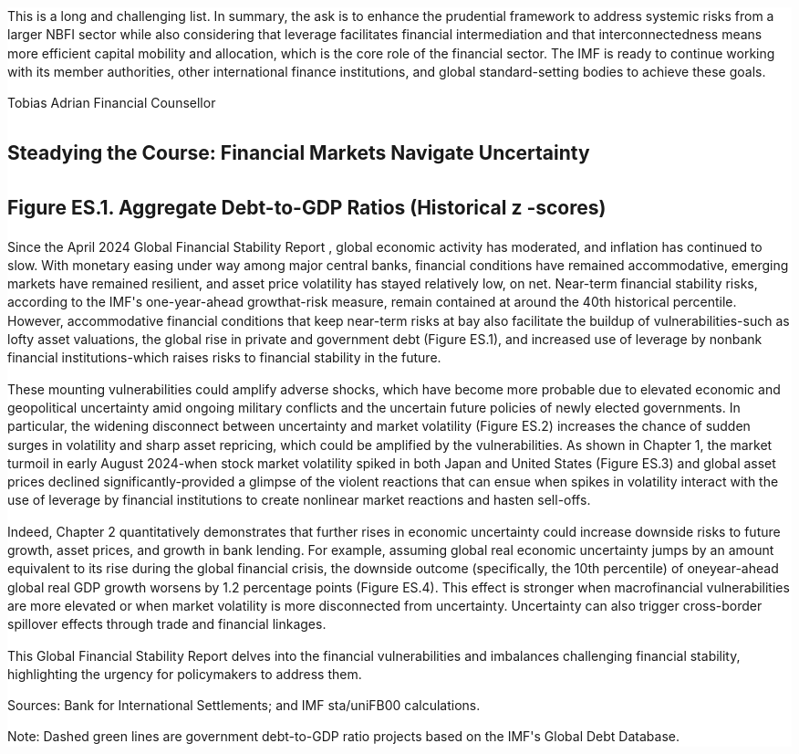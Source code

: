 This is a long and challenging list. In summary, the ask is to enhance the prudential framework to address systemic risks from a larger NBFI sector while also considering that leverage facilitates financial intermediation and that interconnectedness means more efficient capital mobility and allocation, which is the core role of the financial sector. The IMF is ready to continue working with its member authorities, other international finance institutions, and global standard-setting bodies to achieve these goals.

Tobias Adrian Financial Counsellor



## Steadying the Course: Financial Markets Navigate Uncertainty

## Figure ES.1. Aggregate Debt-to-GDP Ratios (Historical z -scores)

Since the April 2024 Global Financial Stability Report , global economic activity has moderated, and inflation has continued to slow. With monetary easing under way among major central banks, financial conditions have remained accommodative, emerging markets have remained resilient, and asset price volatility has stayed relatively low, on net. Near-term financial stability risks, according to the IMF's one-year-ahead growthat-risk measure, remain contained at around the 40th historical percentile. However, accommodative financial conditions that keep near-term risks at bay also facilitate the buildup of vulnerabilities-such as lofty asset valuations, the global rise in private and government debt (Figure ES.1), and increased use of leverage by nonbank financial institutions-which raises risks to financial stability in the future.

These mounting vulnerabilities could amplify adverse shocks, which have become more probable due to elevated economic and geopolitical uncertainty amid ongoing military conflicts and the uncertain future policies of newly elected governments. In particular, the widening disconnect between uncertainty and market volatility (Figure ES.2) increases the chance of sudden surges in volatility and sharp asset repricing, which could be amplified by the vulnerabilities. As shown in Chapter 1, the market turmoil in early August 2024-when stock market volatility spiked in both Japan and United States (Figure ES.3) and global asset prices declined significantly-provided a glimpse of the violent reactions that can ensue when spikes in volatility interact with the use of leverage by financial institutions to create nonlinear market reactions and hasten sell-offs.

Indeed, Chapter 2 quantitatively demonstrates that further rises in economic uncertainty could increase downside risks to future growth, asset prices, and growth in bank lending. For example, assuming global real economic uncertainty jumps by an amount equivalent to its rise during the global financial crisis, the downside outcome (specifically, the 10th percentile) of oneyear-ahead global real GDP growth worsens by 1.2 percentage points (Figure ES.4). This effect is stronger when macrofinancial vulnerabilities are more elevated or when market volatility is more disconnected from uncertainty. Uncertainty can also trigger cross-border spillover effects through trade and financial linkages.

This Global Financial Stability Report delves into the financial vulnerabilities and imbalances challenging financial stability, highlighting the urgency for policymakers to address them.



Sources: Bank for International Settlements; and IMF sta/uniFB00 calculations.

Note: Dashed green lines are government debt-to-GDP ratio projects based on the IMF's Global Debt Database.
